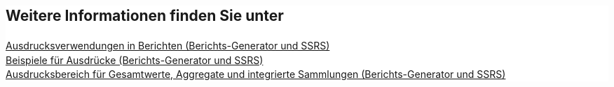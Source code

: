 ## <a name="see-also"></a>Weitere Informationen finden Sie unter  
 [Ausdrucksverwendungen in Berichten &#40;Berichts-Generator und SSRS&#41;](../../reporting-services/report-design/expression-uses-in-reports-report-builder-and-ssrs.md)   
 [Beispiele für Ausdrücke &#40;Berichts-Generator und SSRS&#41;](../../reporting-services/report-design/expression-examples-report-builder-and-ssrs.md)   
 [Ausdrucksbereich für Gesamtwerte, Aggregate und integrierte Sammlungen &#40;Berichts-Generator und SSRS&#41;](../../reporting-services/report-design/expression-scope-for-totals-aggregates-and-built-in-collections.md)  
  
  
